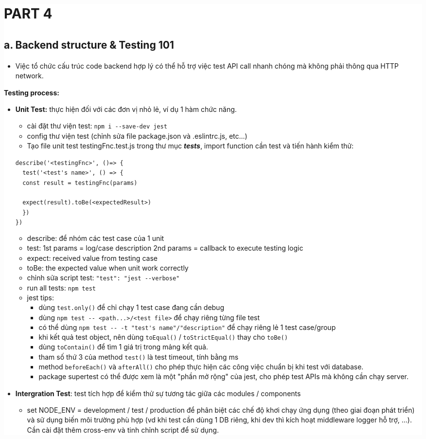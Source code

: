 # PART 4

## a. Backend structure & Testing 101

- Việc tổ chức cấu trúc code backend hợp lý có thể hỗ trợ việc test API call nhanh chóng mà không phải thông qua HTTP network.

**Testing process:**

- **Unit Test:** thực hiện đối với các đơn vị nhỏ lẻ, ví dụ 1 hàm chức năng.

  + cài đặt thư viện test: `npm i --save-dev jest`
  + config thư viện test (chỉnh sửa file package.json và .eslintrc.js, etc...)
  + Tạo file unit test testingFnc.test.js trong thư mục **_tests_**, import function cần test và tiến hành kiểm thử:
  
  ```
  describe('<testingFnc>', ()=> {
    test('<test's name>', () => {
    const result = testingFnc(params)

    expect(result).toBe(<expectedResult>)
    })
  })
  ```
    * describe: để nhóm các test case của 1 unit
    * test: 
        1st params = log/case description
        2nd params = callback to execute testing logic
    * expect: received value from testing case
    * toBe: the expected value when unit work correctly

  + chỉnh sửa script test: `"test": "jest --verbose"`
  + run all tests: `npm test`
  + jest tips: 
    * dùng `test.only()` để chỉ chạy 1 test case đang cần debug
    * dùng `npm test -- <path...>/<test file>` để chạy riêng từng file test
    * có thể dùng `npm test -- -t "test's name"/"description"` để chạy riêng lẻ 1 test case/group
    * khi kết quả test object, nên dùng `toEqual()` / `toStrictEqual()` thay cho `toBe()`
    * dùng `toContain()` để tìm 1 giá trị trong mảng kết quả.
    * tham số thứ 3 của method `test()` là test timeout, tính bằng ms
    * method `beforeEach()` và `afterAll()` cho phép thực hiện các công việc chuẩn bị khi test với database.
    * package supertest có thể được xem là một "phần mở rộng" của jest, cho phép test APIs mà không cần chạy server.

- **Intergration Test**: test tích hợp để kiểm thử sự tương tác giữa các modules / components

  + set NODE_ENV = development / test / production để phân biệt các chế độ khơi chạy ứng dụng (theo giai đoạn phát triển) và sử dụng biến môi trường phù hợp (vd khi test cần dùng 1 DB riêng, khi dev thì kích hoạt middleware logger hỗ trợ, ...). Cần cài đặt thêm cross-env và tinh chỉnh script để sử dụng.
